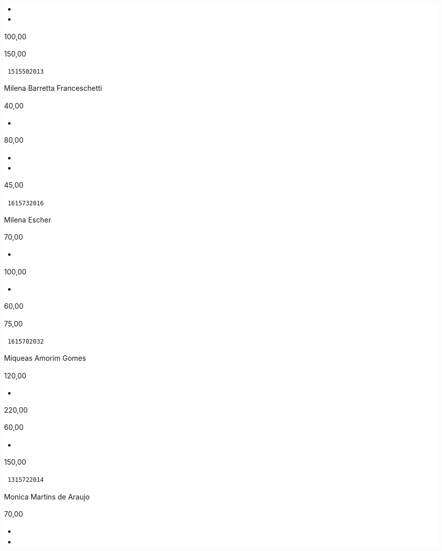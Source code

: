    -

   -

   100,00

   150,00

     1515502013

   Milena Barretta Franceschetti

   40,00

   -

   80,00

   -

   -

   45,00

     1615732016

   Milena Escher

   70,00

   -

   100,00

   -

   60,00

   75,00

     1615702032

   Miqueas Amorim Gomes

   120,00

   -

   220,00

   60,00

   -

   150,00

     1315722014

   Monica Martins de Araujo

   70,00

   -

   -
